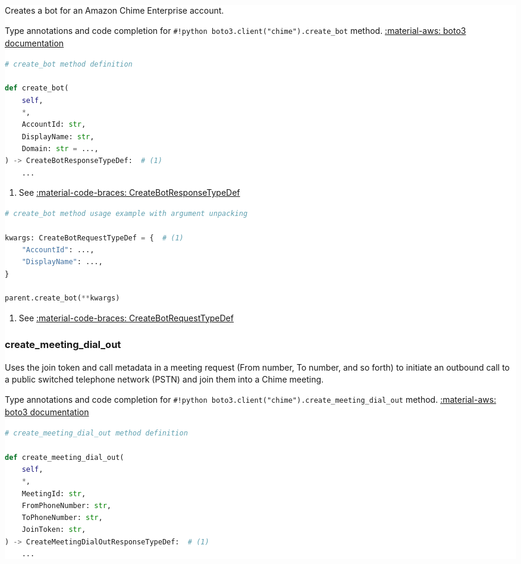 Creates a bot for an Amazon Chime Enterprise account.

Type annotations and code completion for `#!python boto3.client("chime").create_bot` method.
[:material-aws: boto3 documentation](https://boto3.amazonaws.com/v1/documentation/api/latest/reference/services/chime/client/create_bot.html)

```python
# create_bot method definition

def create_bot(
    self,
    *,
    AccountId: str,
    DisplayName: str,
    Domain: str = ...,
) -> CreateBotResponseTypeDef:  # (1)
    ...
```

1. See [:material-code-braces: CreateBotResponseTypeDef](./type_defs.md#createbotresponsetypedef)


```python
# create_bot method usage example with argument unpacking

kwargs: CreateBotRequestTypeDef = {  # (1)
    "AccountId": ...,
    "DisplayName": ...,
}

parent.create_bot(**kwargs)
```

1. See [:material-code-braces: CreateBotRequestTypeDef](./type_defs.md#createbotrequesttypedef)

### create\_meeting\_dial\_out

Uses the join token and call metadata in a meeting request (From number, To
number, and so forth) to initiate an outbound call to a public switched
telephone network (PSTN) and join them into a Chime meeting.

Type annotations and code completion for `#!python boto3.client("chime").create_meeting_dial_out` method.
[:material-aws: boto3 documentation](https://boto3.amazonaws.com/v1/documentation/api/latest/reference/services/chime/client/create_meeting_dial_out.html)

```python
# create_meeting_dial_out method definition

def create_meeting_dial_out(
    self,
    *,
    MeetingId: str,
    FromPhoneNumber: str,
    ToPhoneNumber: str,
    JoinToken: str,
) -> CreateMeetingDialOutResponseTypeDef:  # (1)
    ...
```
